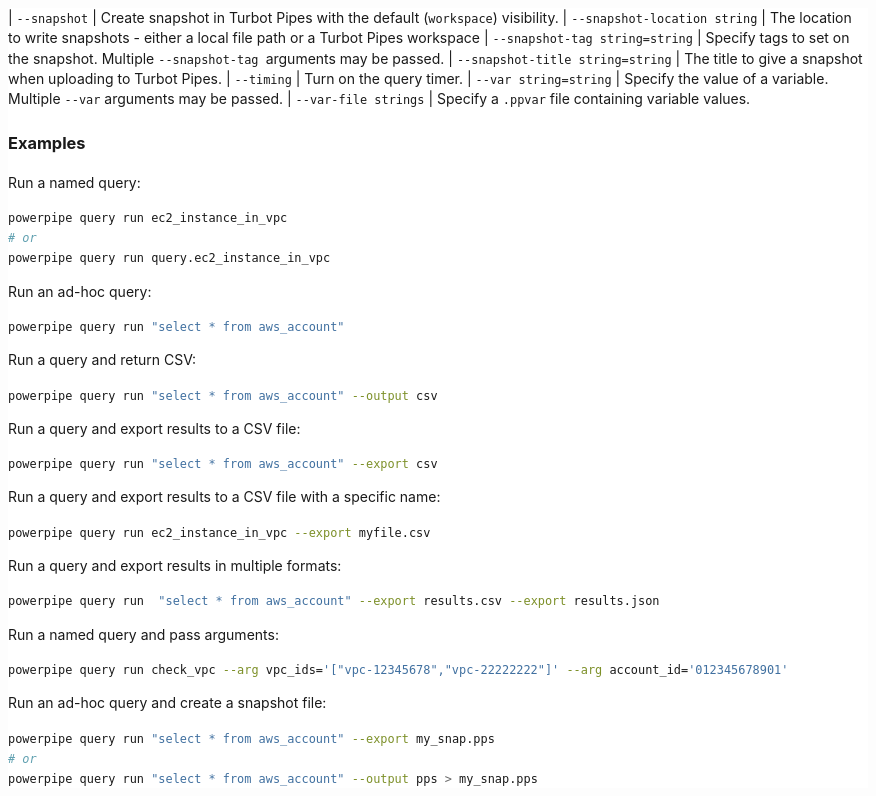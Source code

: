 |  `--snapshot`                   | Create snapshot in Turbot Pipes with the default (`workspace`) visibility.
|  `--snapshot-location string`   |	The location to write snapshots - either a local file path or a Turbot Pipes workspace
|  `--snapshot-tag string=string` | Specify tags to set on the snapshot. Multiple `--snapshot-tag `arguments may be passed.
|  `--snapshot-title string=string` | The title to give a snapshot when uploading to Turbot Pipes.
|  `--timing`                     | Turn on the query timer.
| `--var string=string`           | Specify the value of a variable.  Multiple `--var` arguments may be passed. 
| `--var-file strings`            | Specify a `.ppvar` file containing variable values.



### Examples

Run a named query:
```bash
powerpipe query run ec2_instance_in_vpc
# or
powerpipe query run query.ec2_instance_in_vpc
```

Run an ad-hoc query:
```bash
powerpipe query run "select * from aws_account"
```

Run a query and return CSV:
```bash
powerpipe query run "select * from aws_account" --output csv
```

Run a query and export results to a CSV file:
```bash
powerpipe query run "select * from aws_account" --export csv
```

Run a query and export results to a CSV file with a specific name:
```bash
powerpipe query run ec2_instance_in_vpc --export myfile.csv
```

Run a query and export results in multiple formats:
```bash
powerpipe query run  "select * from aws_account" --export results.csv --export results.json
```

Run a named query and pass arguments:
```bash
powerpipe query run check_vpc --arg vpc_ids='["vpc-12345678","vpc-22222222"]' --arg account_id='012345678901'
```

Run an ad-hoc query and create a snapshot file:
```bash
powerpipe query run "select * from aws_account" --export my_snap.pps
# or
powerpipe query run "select * from aws_account" --output pps > my_snap.pps
```

